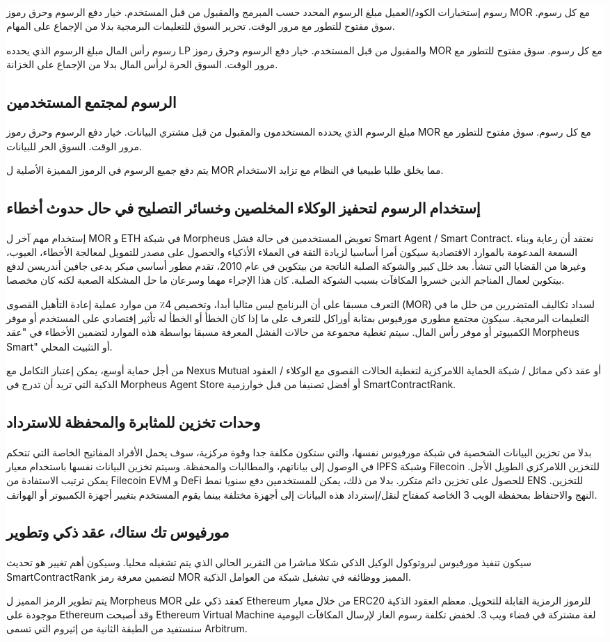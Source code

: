 رسوم إستخبارات الكود/العميل
مبلغ الرسوم المحدد حسب المبرمج والمقبول من قبل المستخدم. خيار دفع الرسوم وحرق رموز MOR مع كل رسوم. سوق مفتوح للتطور مع مرور الوقت. تحرير السوق للتعليمات البرمجية بدلا من الإجماع على المهام.

رسوم رأس المال
مبلغ الرسوم الذي يحدده LP والمقبول من قبل المستخدم. خيار دفع الرسوم وحرق رموز MOR مع كل رسوم. سوق مفتوح للتطور مع مرور الوقت. السوق الحرة لرأس المال بدلا من الإجماع على الخزانة.

## الرسوم لمجتمع المستخدمين
مبلغ الرسوم الذي يحدده المستخدمون والمقبول من قبل مشتري البيانات. خيار دفع الرسوم وحرق رموز MOR مع كل رسوم. سوق مفتوح للتطور مع مرور الوقت. السوق الحر للبيانات.

يتم دفع جميع الرسوم في الرموز المميزة الأصلية ل MOR مما يخلق طلبا طبيعيا في النظام مع تزايد الاستخدام.

## إستخدام الرسوم لتحفيز الوكلاء المخلصين وخسائر التصليح في حال حدوث أخطاء
إستخدام مهم آخر ل MOR و ETH في شبكة Morpheus تعويض المستخدمين في حالة فشل Smart Agent / Smart Contract. نعتقد أن رعاية وبناء السمعة المدعومة بالموارد الاقتصادية سيكون أمرا أساسيا لزيادة الثقة في العملاء الأذكياء والحصول على مصدر للتمويل لمعالجة الأخطاء، العيوب، وغيرها من القضايا التي تنشأ. بعد خلل كبير والشوكة الصلبة الناتجة من بيتكوين في عام 2010، تقدم مطور أساسي مبكر يدعى جافين أندريسن لدفع بيتكوين لعمال المناجم الذين خسروا المكافآت بسبب الشوكة الصلبة. كان هذا الإجراء مهما وسرعان ما حل المشكلة الصعبة لكنه كان مخصصا.

التعرف مسبقا على أن البرنامج ليس مثاليا أبدا، وتخصيص 4٪ من موارد عملية إعادة التأهيل القصوى (MOR) لسداد تكاليف المتضررين من خلل ما في التعليمات البرمجية. سيكون مجتمع مطوري مورفيوس بمثابة أوراكل للتعرف على ما إذا كان الخطأ أو الخطأ له تأثير إقتصادي على المستخدم أو موفر الكمبيوتر أو موفر رأس المال. سيتم تغطية مجموعة من حالات الفشل المعرفة مسبقا بواسطة هذه الموارد لتضمين الأخطاء في "عقد Morpheus Smart" أو التثبيت المحلي.

من أجل حماية أوسع، يمكن إعتبار التكامل مع Nexus Mutual أو عقد ذكي مماثل / شبكة الحماية اللامركزية لتغطية الحالات القصوى مع الوكلاء / العقود الذكية التي تريد أن تدرج في Morpheus Agent Store أو أفضل تصنيفا من قبل خوارزمية SmartContractRank.

## وحدات تخزين للمثابرة والمحفظة للاسترداد
بدلا من تخزين البيانات الشخصية في شبكة مورفيوس نفسها، والتي ستكون مكلفة جدا وقوة مركزية، سوف يحمل الأفراد المفاتيح الخاصة التي تتحكم في الوصول إلى بياناتهم، والمطالبات والمحفظة. وسيتم تخزين البيانات نفسها باستخدام معيار IPFS وشبكة Filecoin للتخزين اللامركزي الطويل الأجل. يمكن ترتيب الاستفادة من Filecoin EVM و DeFi للحصول على تخزين دائم متكرر. بدلا من ذلك، يمكن للمستخدمين دفع سنويا نمط ENS للتخزين. النهج والاحتفاظ بمحفظة الويب 3 الخاصة كمفتاح لنقل/إسترداد هذه البيانات إلى أجهزة مختلفة بينما يقوم المستخدم بتغيير أجهزة الكمبيوتر أو الهواتف.

## مورفيوس تك ستاك، عقد ذكي وتطوير
سيكون تنفيذ مورفيوس لبروتوكول الوكيل الذكي شكلا مباشرا من التقرير الحالي الذي يتم تشغيله محليا. وسيكون أهم تغيير هو تحديث SmartContractRank لتضمين معرفة رمز MOR المميز ووظائفه في تشغيل شبكة من العوامل الذكية.

يتم تطوير الرمز المميز ل Morpheus MOR كعقد ذكي على Ethereum من خلال معيار ERC20 للرموز الرمزية القابلة للتحويل. معظم العقود الذكية موجودة على Ethereum وقد أصبحت Ethereum Virtual Machine لغة مشتركة في فضاء ويب 3. لخفض تكلفة رسوم الغاز لإرسال المكافآت اليومية سنستفيد من الطبقة الثانية من إثيروم التي تسمى Arbitrum.

